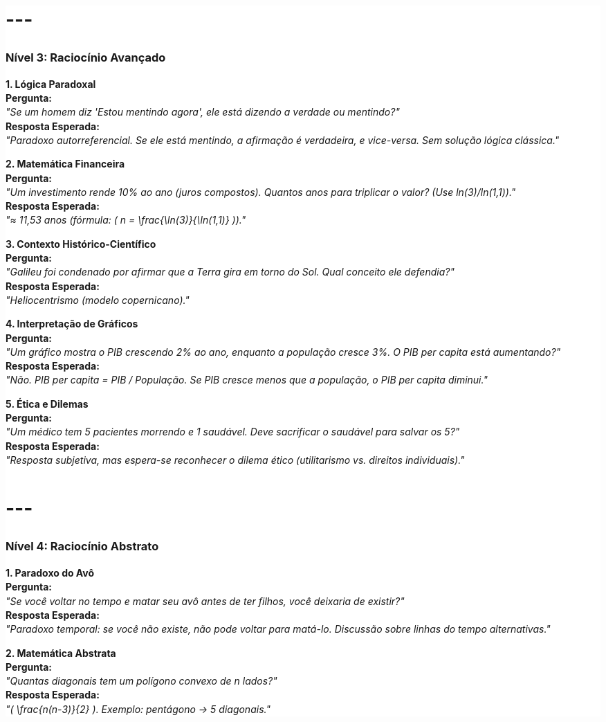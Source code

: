 # ---

### **Nível 3: Raciocínio Avançado**  
**1. Lógica Paradoxal**  
**Pergunta:**  
    *"Se um homem diz 'Estou mentindo agora', ele está dizendo a verdade ou mentindo?"*  
**Resposta Esperada:**  
    *"Paradoxo autorreferencial. Se ele está mentindo, a afirmação é verdadeira, e vice-versa. Sem solução lógica clássica."*  

**2. Matemática Financeira**  
**Pergunta:**  
    *"Um investimento rende 10% ao ano (juros compostos). Quantos anos para triplicar o valor? (Use ln(3)/ln(1,1))."*  
**Resposta Esperada:**  
    *"≈ 11,53 anos (fórmula: \( n = \frac{\ln(3)}{\ln(1,1)} \))."*  

**3. Contexto Histórico-Científico**  
**Pergunta:**  
    *"Galileu foi condenado por afirmar que a Terra gira em torno do Sol. Qual conceito ele defendia?"*  
**Resposta Esperada:**  
    *"Heliocentrismo (modelo copernicano)."*  

**4. Interpretação de Gráficos**  
**Pergunta:**  
    *"Um gráfico mostra o PIB crescendo 2% ao ano, enquanto a população cresce 3%. O PIB per capita está aumentando?"*  
**Resposta Esperada:**  
    *"Não. PIB per capita = PIB / População. Se PIB cresce menos que a população, o PIB per capita diminui."*  

**5. Ética e Dilemas**  
**Pergunta:**  
    *"Um médico tem 5 pacientes morrendo e 1 saudável. Deve sacrificar o saudável para salvar os 5?"*  
**Resposta Esperada:**  
    *"Resposta subjetiva, mas espera-se reconhecer o dilema ético (utilitarismo vs. direitos individuais)."*  

# ---

### **Nível 4: Raciocínio Abstrato**  
**1. Paradoxo do Avô**  
**Pergunta:**  
    *"Se você voltar no tempo e matar seu avô antes de ter filhos, você deixaria de existir?"*  
**Resposta Esperada:**  
    *"Paradoxo temporal: se você não existe, não pode voltar para matá-lo. Discussão sobre linhas do tempo alternativas."*  

**2. Matemática Abstrata**  
**Pergunta:**  
    *"Quantas diagonais tem um polígono convexo de *n* lados?"*  
**Resposta Esperada:**  
    *"\( \frac{n(n-3)}{2} \). Exemplo: pentágono → 5 diagonais."*  
